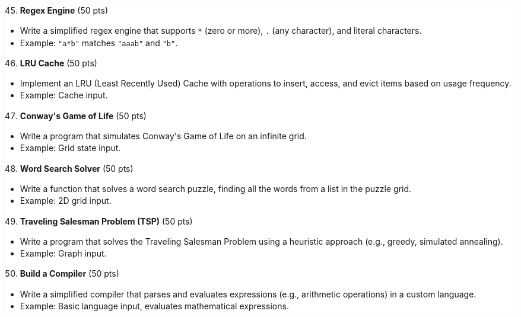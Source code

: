 45. **Regex Engine** (50 pts)
   - Write a simplified regex engine that supports `*` (zero or more), `.` (any character), and literal characters.
   - Example: `"a*b"` matches `"aaab"` and `"b"`.

46. **LRU Cache** (50 pts)
   - Implement an LRU (Least Recently Used) Cache with operations to insert, access, and evict items based on usage frequency.
   - Example: Cache input.

47. **Conway's Game of Life** (50 pts)
   - Write a program that simulates Conway's Game of Life on an infinite grid.
   - Example: Grid state input.

48. **Word Search Solver** (50 pts)
   - Write a function that solves a word search puzzle, finding all the words from a list in the puzzle grid.
   - Example: 2D grid input.

49. **Traveling Salesman Problem (TSP)** (50 pts)
   - Write a program that solves the Traveling Salesman Problem using a heuristic approach (e.g., greedy, simulated annealing).
   - Example: Graph input.

50. **Build a Compiler** (50 pts)
   - Write a simplified compiler that parses and evaluates expressions (e.g., arithmetic operations) in a custom language.
   - Example: Basic language input, evaluates mathematical expressions.

